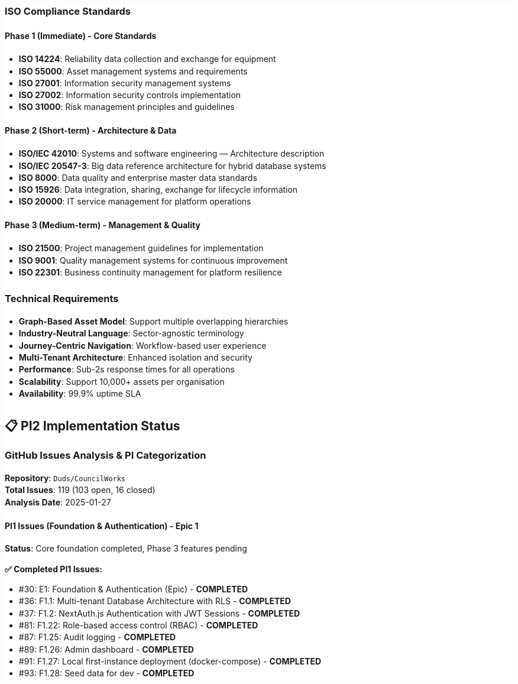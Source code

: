 ### ISO Compliance Standards

#### **Phase 1 (Immediate) - Core Standards**

- **ISO 14224**: Reliability data collection and exchange for equipment
- **ISO 55000**: Asset management systems and requirements
- **ISO 27001**: Information security management systems
- **ISO 27002**: Information security controls implementation
- **ISO 31000**: Risk management principles and guidelines

#### **Phase 2 (Short-term) - Architecture & Data**

- **ISO/IEC 42010**: Systems and software engineering — Architecture description
- **ISO/IEC 20547-3**: Big data reference architecture for hybrid database systems
- **ISO 8000**: Data quality and enterprise master data standards
- **ISO 15926**: Data integration, sharing, exchange for lifecycle information
- **ISO 20000**: IT service management for platform operations

#### **Phase 3 (Medium-term) - Management & Quality**

- **ISO 21500**: Project management guidelines for implementation
- **ISO 9001**: Quality management systems for continuous improvement
- **ISO 22301**: Business continuity management for platform resilience

### Technical Requirements

- **Graph-Based Asset Model**: Support multiple overlapping hierarchies
- **Industry-Neutral Language**: Sector-agnostic terminology
- **Journey-Centric Navigation**: Workflow-based user experience
- **Multi-Tenant Architecture**: Enhanced isolation and security
- **Performance**: Sub-2s response times for all operations
- **Scalability**: Support 10,000+ assets per organisation
- **Availability**: 99.9% uptime SLA

## 📋 PI2 Implementation Status

### GitHub Issues Analysis & PI Categorization

**Repository**: `Duds/CouncilWorks`  
**Total Issues**: 119 (103 open, 16 closed)  
**Analysis Date**: 2025-01-27

#### PI1 Issues (Foundation & Authentication) - Epic 1

**Status**: Core foundation completed, Phase 3 features pending

**✅ Completed PI1 Issues:**

- #30: E1: Foundation & Authentication (Epic) - **COMPLETED**
- #36: F1.1: Multi-tenant Database Architecture with RLS - **COMPLETED**
- #37: F1.2: NextAuth.js Authentication with JWT Sessions - **COMPLETED**
- #81: F1.22: Role-based access control (RBAC) - **COMPLETED**
- #87: F1.25: Audit logging - **COMPLETED**
- #89: F1.26: Admin dashboard - **COMPLETED**
- #91: F1.27: Local first-instance deployment (docker-compose) - **COMPLETED**
- #93: F1.28: Seed data for dev - **COMPLETED**
